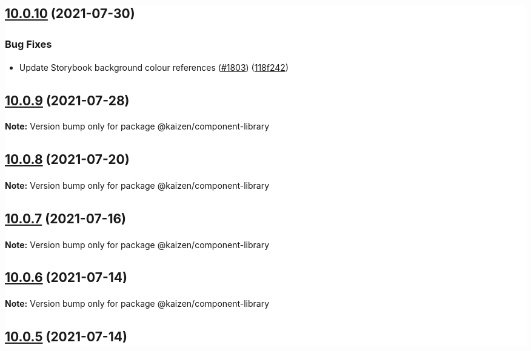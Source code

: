 



## [10.0.10](https://github.com/cultureamp/kaizen-design-system/compare/@kaizen/component-library@10.0.9...@kaizen/component-library@10.0.10) (2021-07-30)


### Bug Fixes

* Update Storybook background colour references ([#1803](https://github.com/cultureamp/kaizen-design-system/issues/1803)) ([118f242](https://github.com/cultureamp/kaizen-design-system/commit/118f24201133aa5fd42839b67ad7cd74273d02e9))





## [10.0.9](https://github.com/cultureamp/kaizen-design-system/compare/@kaizen/component-library@10.0.8...@kaizen/component-library@10.0.9) (2021-07-28)

**Note:** Version bump only for package @kaizen/component-library





## [10.0.8](https://github.com/cultureamp/kaizen-design-system/compare/@kaizen/component-library@10.0.7...@kaizen/component-library@10.0.8) (2021-07-20)

**Note:** Version bump only for package @kaizen/component-library





## [10.0.7](https://github.com/cultureamp/kaizen-design-system/compare/@kaizen/component-library@10.0.6...@kaizen/component-library@10.0.7) (2021-07-16)

**Note:** Version bump only for package @kaizen/component-library





## [10.0.6](https://github.com/cultureamp/kaizen-design-system/compare/@kaizen/component-library@10.0.5...@kaizen/component-library@10.0.6) (2021-07-14)

**Note:** Version bump only for package @kaizen/component-library





## [10.0.5](https://github.com/cultureamp/kaizen-design-system/compare/@kaizen/component-library@10.0.4...@kaizen/component-library@10.0.5) (2021-07-14)
